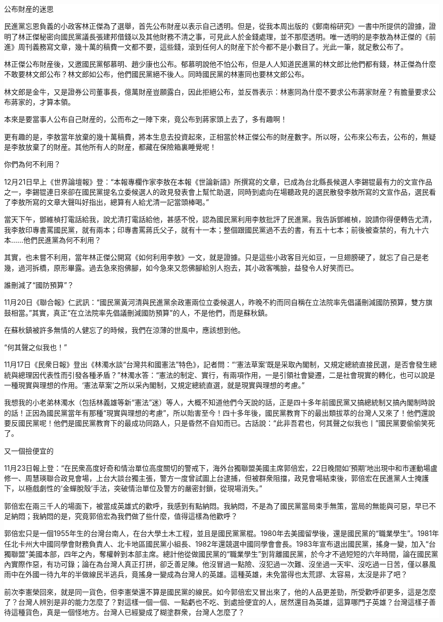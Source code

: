 

公布財産的迷思

民進黨忘恩負義的小政客林正傑為了選舉，首先公布財産以表示自己透明。但是，從我本周出版的《鄭南榕研究》一書中所提供的證據，證明了林正傑秘密向國民黨議長張建邦借錢以及其他財務不清之事，可見此人於金錢處理，並不那麼透明。唯一透明的是李敖為林正傑的《前進》周刊義務寫文章，幾十萬的稿費一文都不要，這些錢，滾到任何人的財産下於今都不是小數目了。光此一筆，就足敷公布了。

林正傑公布財産後，又邀國民黨郁慕明、趙少康也公布。郁慕明說他不怕公布，但是人人知道民進黨的林文郎比他們都有錢，林正傑為什麼不敢要林文郎公布？林文郎如公布，他們國民黨絕不後人。同時國民黨的林憲同也要林文郎公布。

林文郎是金牛，又是證券公司董事長，億萬財産豈願露白，因此拒絕公布，並反唇表示：林憲同為什麼不要求公布蔣家財産？有膽量要求公布蔣家的，才算本領。

本來是要當事人公布自己財産的，公而布之一陣下來，竟公布到蔣家頭上去了，多有趣啊！

更有趣的是，李敖當年放棄的幾十萬稿費，將本生息去投資起來，正相當於林正傑公布的財産數字。所以呀，公布來公布去，公布的，無疑是李敖放棄了的財産。其他所有人的財産，都藏在保險箱裏睡覺呢！



你們為何不利用？

12月21日早上《世界論壇報》登：“本報專欄作家李敖在本報《世論新語》所撰寫的文章，已成為台北縣長候選人李錫锟最有力的文宣作品之一，李錫锟連日來卻在國民黨提名立委候選人的政見發表會上幫忙助選，同時到處向在場聽政見的選民散發李敖所寫的文宣作品，選民看了李敖所寫的文章大聲叫好指出，總算有人給尤清一記當頭棒喝。”

當天下午，鄧維楨打電話給我，說尤清打電話給他，甚感不悅，認為國民黨利用李敖批評了民進黨。我告訴鄧維楨，說請你得便轉告尤清，我李敖印專書罵國民黨，就有兩本；印專書罵蔣氏父子，就有十一本；整個跟國民黨過不去的書，有五十七本；前後被查禁的，有九十六本……他們民進黨為何不利用？

其實，也未嘗不利用，當年林正傑公開寫《如何利用李敖》一文，就是證據。只是這些小政客目光如豆，一旦翅膀硬了，就忘了自己是老幾，過河拆橋，原形畢露。過去急來抱佛腳，如今急來又怨佛腳給別人抱去，其小政客嘴臉，益發令人好笑而已。



誰刪減了“國防預算”？

11月20日《聯合報》仁武訊：“國民黨黃河清與民進黨余政憲兩位立委候選人，昨晚不約而同自稱在立法院率先倡議刪減國防預算，雙方旗鼓相當。”其實，真正“在立法院率先倡議刪減國防預算”的人，不是他們，而是蘇秋鎮。

在蘇秋鎮被許多無情的人健忘了的時候，我們在涼薄的世風中，應該想到他。



“何其聲之似我也！”

11月17日《民衆日報》登出《林濁水談“台灣共和國憲法”特色》，記者問：“‘憲法草案’既是采取內閣制，又規定總統直接民選，是否會發生總統與總理因代表性而引發各種矛盾？”林濁水答：“憲法的制定、實行，有兩項作用，一是引領社會變遷，二是社會現實的轉化，也可以說是一種現實與理想的作用。‘憲法草案’之所以采內閣制，又規定總統直選，就是現實與理想的考慮。”

我想我的小老弟林濁水（包括林義雄等新“憲法”迷）等人，大概不知道他們今天說的話，正是四十多年前國民黨又搞總統制又搞內閣制時說的話！正因為國民黨當年有那種“現實與理想的考慮”，所以貽害至今！四十多年後，國民黨教育下的最出類拔萃的台灣人又來了！他們還說要反國民黨呢！他們是國民黨教育下的最成功同路人，只是昏然不自知而已。古話說：“此非吾君也，何其聲之似我也丨”國民黨要偷偷笑死了。



又一個撿便宜的

11月23日報上登：“在民衆高度好奇和情治單位高度關切的警戒下，海外台獨聯盟美國主席郭倍宏，22日晚間如‘預期’地出現中和市運動場盧修一、周慧瑛聯合政見會場，上台大談台獨主張，警方一度曾試圖上台逮捕，但被群衆阻擋，政見會場結束後，郭倍宏在民進黨人士掩護下，以極戲劇性的‘金蟬脫殼’手法，突破情治單位及警方的嚴密封鎖，從現場消失。”

郭倍宏在兩三千人的場面下，被當成英雄式的歡呼，我感到有點納悶。我納悶，不是為了國民黨當局束手無策，當局的無能與可惡，早已不足納悶；我納悶的是，究竟郭倍宏為我們做了些什麼，值得這樣為他歡呼？

郭倍宏只是一個1955年生的台灣台南人，在台大學土木工程，並且是國民黨黨棍。1980年去美國留學後，還是國民黨的“職業學生”。1981年任北卡州大中國同學會財務負責人、北卡地區國民黨小組長、1982年還競選中國同學會會長。1983年宣布退出國民黨，搖身一變，加入“台獨聯盟”美國本部，四年之內，奪權幹到本部主席。總計他從做國民黨的“職業學生”到背離國民黨，於今才不過短短的六年時間，論在國民黨內實際作惡，有功可錄；論在為台灣人真正打拼，卻乏善足陳。他沒冒過一點險、沒犯過一次難、沒坐過一天牢、沒吃過一日苦，僅以暴風雨中在外國一待九年的半做線民半逃兵，竟搖身一變成為台灣人的英雄。這種英雄，未免當得也太荒謬、太容易，太沒是非了吧？

前次李憲榮回來，就是同一貨色，但李憲榮還不算是國民黨的線民。如今郭倍宏又冒出來了，他的人品更差勁，所受歡呼卻更多，這是怎麼了？台灣人辨別是非的能力怎麼了？對這樣一個一個、一點虧也不吃、到處撿便宜的人，居然還目為英雄，這算哪門子英雄？台灣這樣子善待這種貨色，真是一個怪地方。台灣人已經變成了糊塗群衆，台灣人怎麼了？
